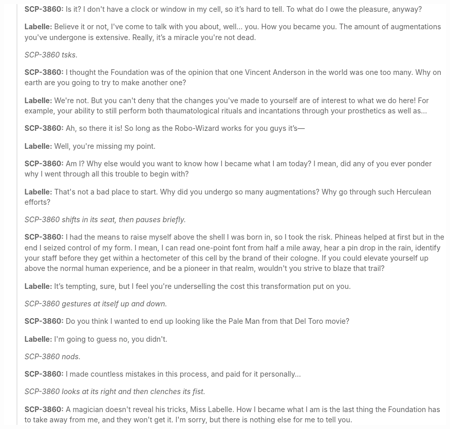> **SCP-3860:** Is it? I don't have a clock or window in my cell, so it’s hard to tell. To what do I owe the pleasure, anyway?  
>   
> **Labelle:** Believe it or not, I've come to talk with you about, well… you. How you became you. The amount of augmentations you've undergone is extensive. Really, it’s a miracle you're not dead.
> 
> _SCP-3860 tsks._
> 
> **SCP-3860:** I thought the Foundation was of the opinion that one Vincent Anderson in the world was one too many. Why on earth are you going to try to make another one?
> 
> **Labelle:** We're not. But you can't deny that the changes you've made to yourself are of interest to what we do here! For example, your ability to still perform both thaumatological rituals and incantations through your prosthetics as well as…
> 
> **SCP-3860:** Ah, so there it is! So long as the Robo-Wizard works for you guys it’s—
> 
> **Labelle:** Well, you're missing my point.
> 
> **SCP-3860:** Am I? Why else would you want to know how I became what I am today? I mean, did any of you ever ponder why I went through all this trouble to begin with?
> 
> **Labelle:** That's not a bad place to start. Why did you undergo so many augmentations? Why go through such Herculean efforts?
> 
> _SCP-3860 shifts in its seat, then pauses briefly._
> 
> **SCP-3860:** I had the means to raise myself above the shell I was born in, so I took the risk. Phineas helped at first but in the end I seized control of my form. I mean, I can read one-point font from half a mile away, hear a pin drop in the rain, identify your staff before they get within a hectometer of this cell by the brand of their cologne. If you could elevate yourself up above the normal human experience, and be a pioneer in that realm, wouldn't you strive to blaze that trail?
> 
> **Labelle:** It’s tempting, sure, but I feel you're underselling the cost this transformation put on you.
> 
> _SCP-3860 gestures at itself up and down._
> 
> **SCP-3860:** Do you think I wanted to end up looking like the Pale Man from that Del Toro movie?
> 
> **Labelle:** I'm going to guess no, you didn't.
> 
> _SCP-3860 nods._
> 
> **SCP-3860:** I made countless mistakes in this process, and paid for it personally…
> 
> _SCP-3860 looks at its right and then clenches its fist._
> 
> **SCP-3860:** A magician doesn't reveal his tricks, Miss Labelle. How I became what I am is the last thing the Foundation has to take away from me, and they won't get it. I'm sorry, but there is nothing else for me to tell you.
> 
> **<End Log>**
